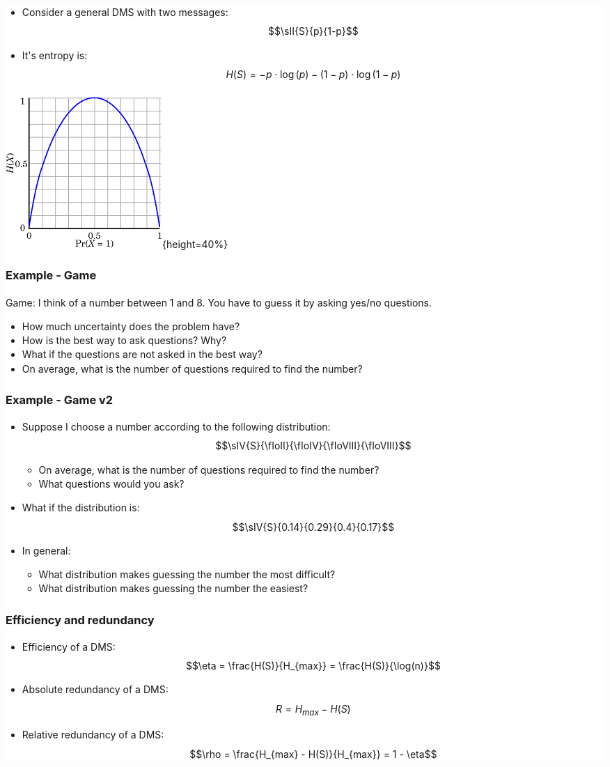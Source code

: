 - Consider a general DMS with two messages:
    $$\sII{S}{p}{1-p}$$

- It's entropy is:
    $$H(S) = -p \cdot \log(p) - (1-p) \cdot \log(1-p)$$

![Entropy of a binary source](img/EntropyBinary.png){height=40%}

### Example - Game
Game: I think of a number between 1 and 8. You have to guess it by asking
yes/no questions.

- How much uncertainty does the problem have?
- How is the best way to ask questions? Why?
- What if the questions are not asked in the best way?
- On average, what is the number of questions required to find the number?

### Example - Game v2
- Suppose I choose a number according to the following distribution:
    $$\sIV{S}{\fIoII}{\fIoIV}{\fIoVIII}{\fIoVIII}$$

    - On average, what is the number of questions required to find the number? 
    - What questions would you ask?

- What if the distribution is:
$$\sIV{S}{0.14}{0.29}{0.4}{0.17}$$

- In general:

    - What distribution makes guessing the number the most difficult?
    - What distribution makes guessing the number the easiest?

### Efficiency and redundancy

- Efficiency of a DMS:
    $$\eta = \frac{H(S)}{H_{max}} = \frac{H(S)}{\log(n)}$$

- Absolute redundancy of a DMS:
    $$R = H_{max} - H(S)$$

- Relative redundancy of a DMS:
    $$\rho = \frac{H_{max} - H(S)}{H_{max}} = 1 - \eta$$
